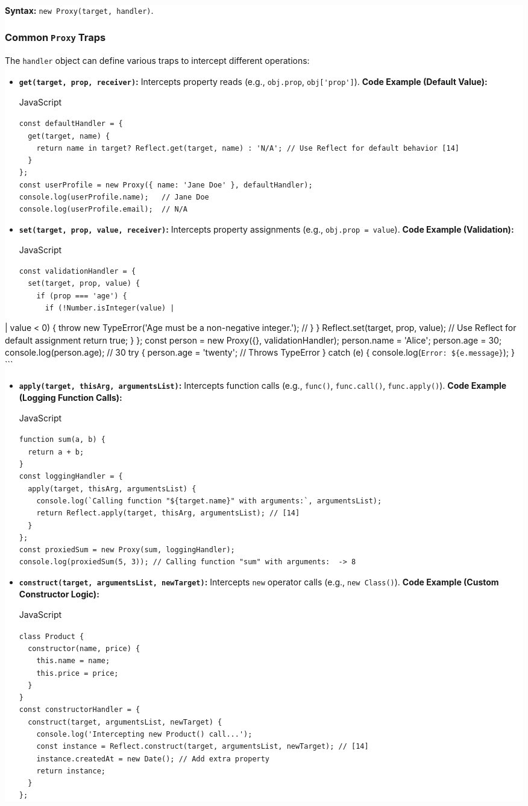 
**Syntax:** `new Proxy(target, handler)`.  

### Common `Proxy` Traps

The `handler` object can define various traps to intercept different operations:

*   **`get(target, prop, receiver)`:** Intercepts property reads (e.g., `obj.prop`, `obj['prop']`). **Code Example (Default Value):**  
    
    JavaScript
    
        const defaultHandler = {
          get(target, name) {
            return name in target? Reflect.get(target, name) : 'N/A'; // Use Reflect for default behavior [14]
          }
        };
        const userProfile = new Proxy({ name: 'Jane Doe' }, defaultHandler);
        console.log(userProfile.name);   // Jane Doe
        console.log(userProfile.email);  // N/A
    
*   **`set(target, prop, value, receiver)`:** Intercepts property assignments (e.g., `obj.prop = value`). **Code Example (Validation):**  
    
    JavaScript
    
        const validationHandler = {
          set(target, prop, value) {
            if (prop === 'age') {
              if (!Number.isInteger(value) |
    

| value < 0) { throw new TypeError('Age must be a non-negative integer.'); // } } Reflect.set(target, prop, value); // Use Reflect for default assignment return true; } }; const person = new Proxy({}, validationHandler); person.name = 'Alice'; person.age = 30; console.log(person.age); // 30 try { person.age = 'twenty'; // Throws TypeError } catch (e) { console.log(`Error: ${e.message}`); } \`\`\`  

*   **`apply(target, thisArg, argumentsList)`:** Intercepts function calls (e.g., `func()`, `func.call()`, `func.apply()`). **Code Example (Logging Function Calls):**  
    
    JavaScript
    
        function sum(a, b) {
          return a + b;
        }
        const loggingHandler = {
          apply(target, thisArg, argumentsList) {
            console.log(`Calling function "${target.name}" with arguments:`, argumentsList);
            return Reflect.apply(target, thisArg, argumentsList); // [14]
          }
        };
        const proxiedSum = new Proxy(sum, loggingHandler);
        console.log(proxiedSum(5, 3)); // Calling function "sum" with arguments:  -> 8
    
*   **`construct(target, argumentsList, newTarget)`:** Intercepts `new` operator calls (e.g., `new Class()`). **Code Example (Custom Constructor Logic):**  
    
    JavaScript
    
        class Product {
          constructor(name, price) {
            this.name = name;
            this.price = price;
          }
        }
        const constructorHandler = {
          construct(target, argumentsList, newTarget) {
            console.log('Intercepting new Product() call...');
            const instance = Reflect.construct(target, argumentsList, newTarget); // [14]
            instance.createdAt = new Date(); // Add extra property
            return instance;
          }
        };